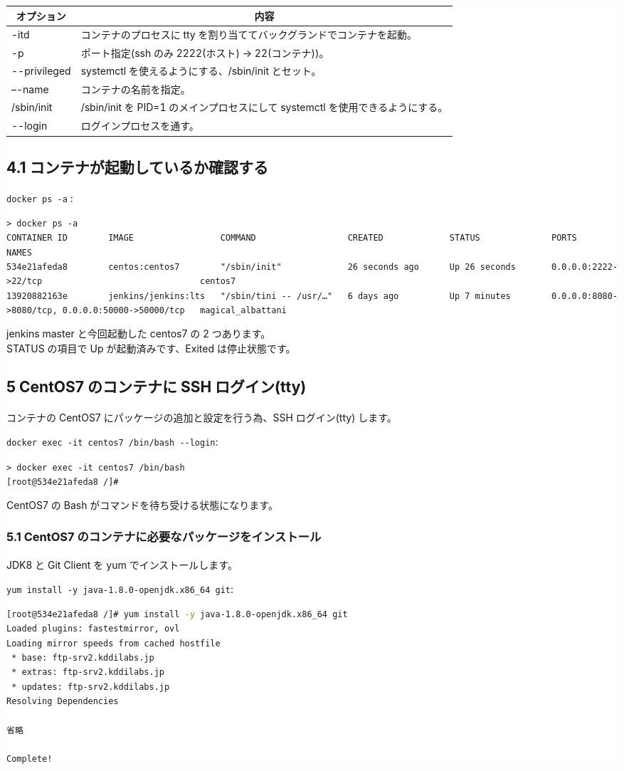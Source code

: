 | オプション | 内容
| ----- | ----- 
| -itd  | コンテナのプロセスに tty を割り当ててバックグランドでコンテナを起動。
| -p | ポート指定(ssh のみ 2222(ホスト) -> 22(コンテナ))。
| --privileged | systemctl を使えるようにする、/sbin/init とセット。  
| –-name | コンテナの名前を指定。  
| /sbin/init | /sbin/init を PID=1 のメインプロセスにして systemctl を使用できるようにする。  
| --login | ログインプロセスを通す。  

## 4.1 コンテナが起動しているか確認する

``docker ps -a`` :

```
> docker ps -a
CONTAINER ID        IMAGE                 COMMAND                  CREATED             STATUS              PORTS                                              NAMES
534e21afeda8        centos:centos7        "/sbin/init"             26 seconds ago      Up 26 seconds       0.0.0.0:2222->22/tcp                               centos7
13920882163e        jenkins/jenkins:lts   "/sbin/tini -- /usr/…"   6 days ago          Up 7 minutes        0.0.0.0:8080->8080/tcp, 0.0.0.0:50000->50000/tcp   magical_albattani
```

jenkins master と今回起動した centos7 の 2 つあります。  
STATUS の項目で Up が起動済みです、Exited は停止状態です。  

## 5 CentOS7 のコンテナに SSH ログイン(tty)

コンテナの CentOS7 にパッケージの追加と設定を行う為、SSH ログイン(tty) します。

``docker exec -it centos7 /bin/bash --login``:  

```
> docker exec -it centos7 /bin/bash
[root@534e21afeda8 /]#
```

CentOS7 の Bash がコマンドを待ち受ける状態になります。  


### 5.1 CentOS7 のコンテナに必要なパッケージをインストール

JDK8 と Git Client を yum でインストールします。

``yum install -y java-1.8.0-openjdk.x86_64 git``: 


```bash
[root@534e21afeda8 /]# yum install -y java-1.8.0-openjdk.x86_64 git
Loaded plugins: fastestmirror, ovl
Loading mirror speeds from cached hostfile
 * base: ftp-srv2.kddilabs.jp
 * extras: ftp-srv2.kddilabs.jp
 * updates: ftp-srv2.kddilabs.jp
Resolving Dependencies

省略

Complete!
```
